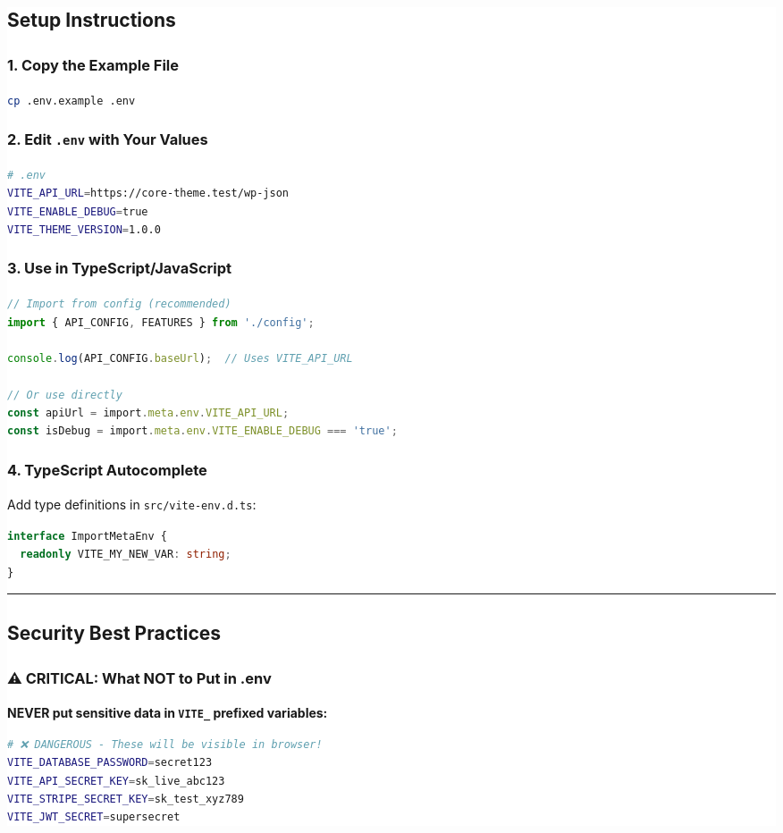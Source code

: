 
## Setup Instructions

### 1. Copy the Example File

```bash
cp .env.example .env
```

### 2. Edit `.env` with Your Values

```bash
# .env
VITE_API_URL=https://core-theme.test/wp-json
VITE_ENABLE_DEBUG=true
VITE_THEME_VERSION=1.0.0
```

### 3. Use in TypeScript/JavaScript

```typescript
// Import from config (recommended)
import { API_CONFIG, FEATURES } from './config';

console.log(API_CONFIG.baseUrl);  // Uses VITE_API_URL

// Or use directly
const apiUrl = import.meta.env.VITE_API_URL;
const isDebug = import.meta.env.VITE_ENABLE_DEBUG === 'true';
```

### 4. TypeScript Autocomplete

Add type definitions in `src/vite-env.d.ts`:

```typescript
interface ImportMetaEnv {
  readonly VITE_MY_NEW_VAR: string;
}
```

---

## Security Best Practices

### ⚠️ CRITICAL: What NOT to Put in .env

**NEVER put sensitive data in `VITE_` prefixed variables:**

```bash
# ❌ DANGEROUS - These will be visible in browser!
VITE_DATABASE_PASSWORD=secret123
VITE_API_SECRET_KEY=sk_live_abc123
VITE_STRIPE_SECRET_KEY=sk_test_xyz789
VITE_JWT_SECRET=supersecret
```
